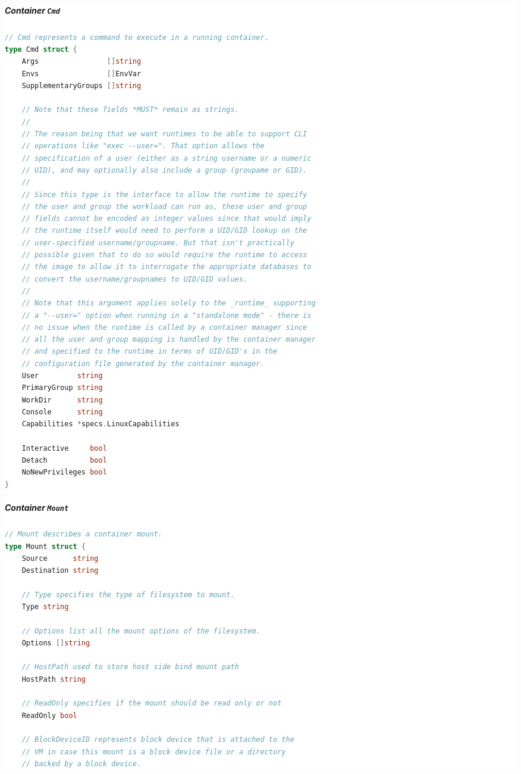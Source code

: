 ##### Container `Cmd`
```Go
// Cmd represents a command to execute in a running container.
type Cmd struct {
	Args                []string
	Envs                []EnvVar
	SupplementaryGroups []string

	// Note that these fields *MUST* remain as strings.
	//
	// The reason being that we want runtimes to be able to support CLI
	// operations like "exec --user=". That option allows the
	// specification of a user (either as a string username or a numeric
	// UID), and may optionally also include a group (groupame or GID).
	//
	// Since this type is the interface to allow the runtime to specify
	// the user and group the workload can run as, these user and group
	// fields cannot be encoded as integer values since that would imply
	// the runtime itself would need to perform a UID/GID lookup on the
	// user-specified username/groupname. But that isn't practically
	// possible given that to do so would require the runtime to access
	// the image to allow it to interrogate the appropriate databases to
	// convert the username/groupnames to UID/GID values.
	//
	// Note that this argument applies solely to the _runtime_ supporting
	// a "--user=" option when running in a "standalone mode" - there is
	// no issue when the runtime is called by a container manager since
	// all the user and group mapping is handled by the container manager
	// and specified to the runtime in terms of UID/GID's in the
	// configuration file generated by the container manager.
	User         string
	PrimaryGroup string
	WorkDir      string
	Console      string
	Capabilities *specs.LinuxCapabilities

	Interactive     bool
	Detach          bool
	NoNewPrivileges bool
}
```

##### Container `Mount`
```Go
// Mount describes a container mount.
type Mount struct {
	Source      string
	Destination string

	// Type specifies the type of filesystem to mount.
	Type string

	// Options list all the mount options of the filesystem.
	Options []string

	// HostPath used to store host side bind mount path
	HostPath string

	// ReadOnly specifies if the mount should be read only or not
	ReadOnly bool

	// BlockDeviceID represents block device that is attached to the
	// VM in case this mount is a block device file or a directory
	// backed by a block device.
```